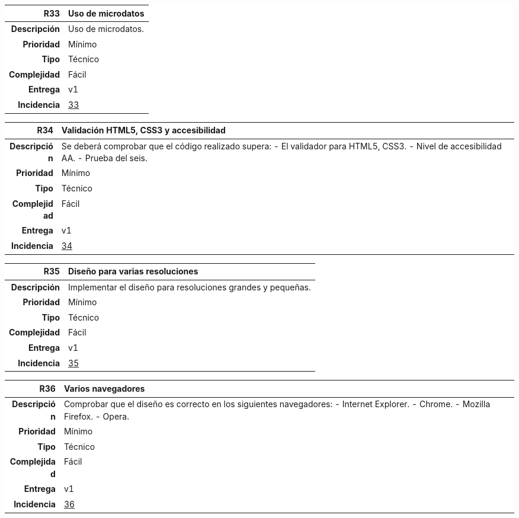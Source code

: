 | **R33**     | **Uso de microdatos**         |
| --------------: | :------------------- |
| **Descripción** | Uso de microdatos.             |
| **Prioridad**   | Mínimo           |
| **Tipo**        | Técnico                |
| **Complejidad** | Fácil         |
| **Entrega**     | v1             |
| **Incidencia**  | [33](https://github.com/Miguetto/orientat/issues/33) |

| **R34**     | **Validación HTML5, CSS3 y accesibilidad**         |
| --------------: | :------------------- |
| **Descripción** | Se deberá comprobar que el código realizado supera:  - El validador para HTML5, CSS3. - Nivel de accesibilidad AA. - Prueba del seis.              |
| **Prioridad**   | Mínimo           |
| **Tipo**        | Técnico                |
| **Complejidad** | Fácil         |
| **Entrega**     | v1             |
| **Incidencia**  | [34](https://github.com/Miguetto/orientat/issues/34) |

| **R35**     | **Diseño para varias resoluciones**         |
| --------------: | :------------------- |
| **Descripción** | Implementar el diseño para resoluciones grandes y pequeñas.             |
| **Prioridad**   | Mínimo           |
| **Tipo**        | Técnico                |
| **Complejidad** | Fácil         |
| **Entrega**     | v1             |
| **Incidencia**  | [35](https://github.com/Miguetto/orientat/issues/35) |

| **R36**     | **Varios navegadores**         |
| --------------: | :------------------- |
| **Descripción** | Comprobar que el diseño es correcto en los siguientes navegadores:  - Internet Explorer. - Chrome. - Mozilla Firefox. - Opera.              |
| **Prioridad**   | Mínimo           |
| **Tipo**        | Técnico                |
| **Complejidad** | Fácil         |
| **Entrega**     | v1             |
| **Incidencia**  | [36](https://github.com/Miguetto/orientat/issues/36) |
